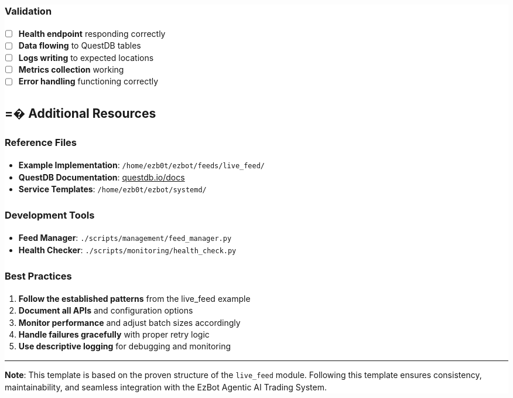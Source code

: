 ### **Validation**
- [ ] **Health endpoint** responding correctly
- [ ] **Data flowing** to QuestDB tables
- [ ] **Logs writing** to expected locations
- [ ] **Metrics collection** working
- [ ] **Error handling** functioning correctly

## =� **Additional Resources**

### **Reference Files**
- **Example Implementation**: `/home/ezb0t/ezbot/feeds/live_feed/`
- **QuestDB Documentation**: [questdb.io/docs](https://questdb.io/docs)
- **Service Templates**: `/home/ezb0t/ezbot/systemd/`

### **Development Tools**
- **Feed Manager**: `./scripts/management/feed_manager.py`
- **Health Checker**: `./scripts/monitoring/health_check.py`

### **Best Practices**
1. **Follow the established patterns** from the live_feed example
2. **Document all APIs** and configuration options
3. **Monitor performance** and adjust batch sizes accordingly
4. **Handle failures gracefully** with proper retry logic
5. **Use descriptive logging** for debugging and monitoring

---

**Note**: This template is based on the proven structure of the `live_feed` module. Following this template ensures consistency, maintainability, and seamless integration with the EzBot Agentic AI Trading System.